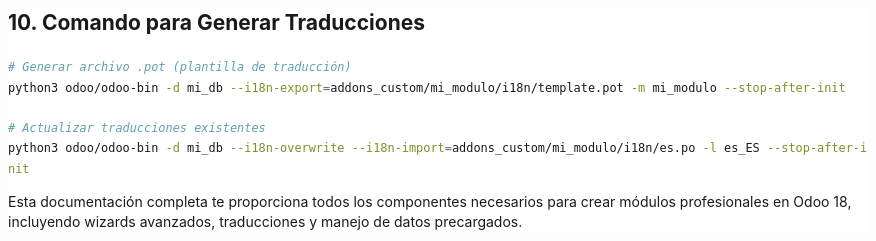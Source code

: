 ## 10. Comando para Generar Traducciones

```bash
# Generar archivo .pot (plantilla de traducción)
python3 odoo/odoo-bin -d mi_db --i18n-export=addons_custom/mi_modulo/i18n/template.pot -m mi_modulo --stop-after-init

# Actualizar traducciones existentes
python3 odoo/odoo-bin -d mi_db --i18n-overwrite --i18n-import=addons_custom/mi_modulo/i18n/es.po -l es_ES --stop-after-init
```

Esta documentación completa te proporciona todos los componentes necesarios para crear módulos profesionales en Odoo 18, incluyendo wizards avanzados, traducciones y manejo de datos precargados.
